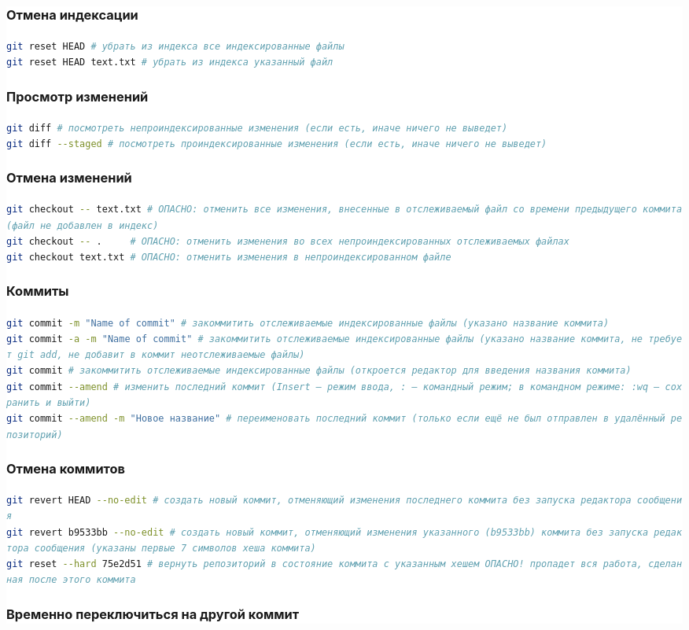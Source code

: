 

### Отмена индексации

``` bash
git reset HEAD # убрать из индекса все индексированные файлы
git reset HEAD text.txt # убрать из индекса указанный файл
```


### Просмотр изменений

``` bash
git diff # посмотреть непроиндексированные изменения (если есть, иначе ничего не выведет)
git diff --staged # посмотреть проиндексированные изменения (если есть, иначе ничего не выведет)
```


### Отмена изменений

``` bash
git checkout -- text.txt # ОПАСНО: отменить все изменения, внесенные в отслеживаемый файл со времени предыдущего коммита (файл не добавлен в индекс)
git checkout -- .     # ОПАСНО: отменить изменения во всех непроиндексированных отслеживаемых файлах
git checkout text.txt # ОПАСНО: отменить изменения в непроиндексированном файле
```


### Коммиты

``` bash
git commit -m "Name of commit" # закоммитить отслеживаемые индексированные файлы (указано название коммита)
git commit -a -m "Name of commit" # закоммитить отслеживаемые индексированные файлы (указано название коммита, не требует git add, не добавит в коммит неотслеживаемые файлы)
git commit # закоммитить отслеживаемые индексированные файлы (откроется редактор для введения названия коммита)
git commit --amend # изменить последний коммит (Insert — режим ввода, : — командный режим; в командном режиме: :wq — сохранить и выйти)
git commit --amend -m "Новое название" # переименовать последний коммит (только если ещё не был отправлен в удалённый репозиторий)
```

### Отмена коммитов

``` bash
git revert HEAD --no-edit # создать новый коммит, отменяющий изменения последнего коммита без запуска редактора сообщения
git revert b9533bb --no-edit # создать новый коммит, отменяющий изменения указанного (b9533bb) коммита без запуска редактора сообщения (указаны первые 7 символов хеша коммита)
git reset --hard 75e2d51 # вернуть репозиторий в состояние коммита с указанным хешем ОПАСНО! пропадет вся работа, сделанная после этого коммита
```

### Временно переключиться на другой коммит

